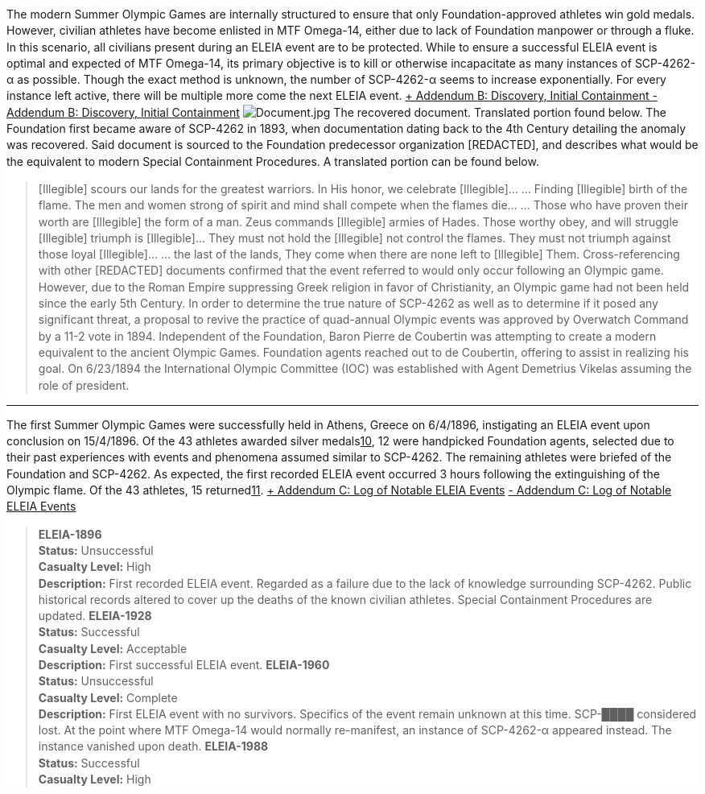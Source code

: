 The modern Summer Olympic Games are internally structured to ensure that only Foundation-approved athletes win gold medals. However, civilian athletes have become enlisted in MTF Omega-14, either due to lack of Foundation manpower or through a fluke. In this scenario, all civilians present during an ELEIA event are to be protected.
While to ensure a successful ELEIA event is optimal and expected of MTF Omega-14, its primary objective is to kill or otherwise incapacitate as many instances of SCP-4262-α as possible. Though the exact method is unknown, the number of SCP-4262-α seems to increase exponentially. For every instance left active, there will be multiple more come the next ELEIA event.
[\+ Addendum B: Discovery, Initial Containment ](javascript:;)
[\- Addendum B: Discovery, Initial Containment](javascript:;)
![Document.jpg](https://scp-wiki.wdfiles.com/local--files/scp-4262/Document.jpg)
The recovered document. Translated portion found below.
The Foundation first became aware of SCP-4262 in 1893, when documentation dating back to the 4th Century detailing the anomaly was recovered. Said document is sourced to the Foundation predecessor organization [REDACTED], and describes what would be the equivalent to modern Special Containment Procedures. A translated portion can be found below.
> [Illegible] scours our lands for the greatest warriors. In His honor, we celebrate [Illegible]…
> … Finding [Illegible] birth of the flame. The men and women strong of spirit and mind shall compete when the flames die…
> … Those who have proven their worth are [Illegible] the form of a man. Zeus commands [Illegible] armies of Hades. Those worthy obey, and will struggle [Illegible] triumph is [Illegible]…
> They must not hold the [Illegible] not control the flames. They must not triumph against those loyal [Illegible]…
> … the last of the lands, They come when there are none left to [Illegible] Them.
Cross-referencing with other [REDACTED] documents confirmed that the event referred to would only occur following an Olympic game. However, due to the Roman Empire suppressing Greek religion in favor of Christianity, an Olympic game had not been held since the early 5th Century. In order to determine the true nature of SCP-4262 as well as to determine if it posed any significant threat, a proposal to revive the practice of quad-annual Olympic events was approved by Overwatch Command by a 11-2 vote in 1894.
Independent of the Foundation, Baron Pierre de Coubertin was attempting to create a modern equivalent to the ancient Olympic Games. Foundation agents reached out to de Coubertin, offering to assist in realizing his goal. On 6/23/1894 the International Olympic Committee (IOC) was established with Agent Demetrius Vikelas assuming the role of president.
* * *
The first Summer Olympic Games were successfully held in Athens, Greece on 6/4/1896, instigating an ELEIA event upon conclusion on 15/4/1896. Of the 43 athletes awarded silver medals[10](javascript:;), 12 were handpicked Foundation agents, selected due to their past experiences with events and phenomena assumed similar to SCP-4262. The remaining athletes were briefed of the Foundation and SCP-4262. As expected, the first recorded ELEIA event occurred 3 hours following the extinguishing of the Olympic flame. Of the 43 athletes, 15 returned[11](javascript:;).
[\+ Addendum C: Log of Notable ELEIA Events](javascript:;)
[\- Addendum C: Log of Notable ELEIA Events](javascript:;)
> **ELEIA-1896**  
>  **Status:** Unsuccessful  
>  **Casualty Level:** High  
>  **Description:** First recorded ELEIA event. Regarded as a failure due to the lack of knowledge surrounding SCP-4262. Public historical records altered to cover up the deaths of the known civilian athletes. Special Containment Procedures are updated.
> **ELEIA-1928**  
>  **Status:** Successful  
>  **Casualty Level:** Acceptable  
>  **Description:** First successful ELEIA event.
> **ELEIA-1960**  
>  **Status:** Unsuccessful  
>  **Casualty Level:** Complete  
>  **Description:** First ELEIA event with no survivors. Specifics of the event remain unknown at this time. SCP-████ considered lost. At the point where MTF Omega-14 would normally re-manifest, an instance of SCP-4262-α appeared instead. The instance vanished upon death.
> **ELEIA-1988**  
>  **Status:** Successful  
>  **Casualty Level:** High  